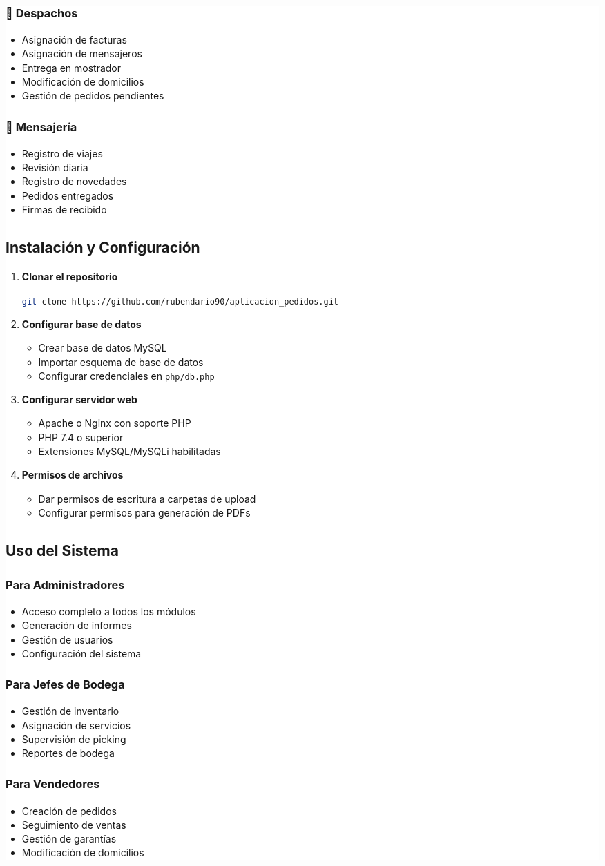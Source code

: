 ### 🚛 **Despachos**
- Asignación de facturas
- Asignación de mensajeros
- Entrega en mostrador
- Modificación de domicilios
- Gestión de pedidos pendientes

### 📱 **Mensajería**
- Registro de viajes
- Revisión diaria
- Registro de novedades
- Pedidos entregados
- Firmas de recibido

## Instalación y Configuración

1. **Clonar el repositorio**
   ```bash
   git clone https://github.com/rubendario90/aplicacion_pedidos.git
   ```

2. **Configurar base de datos**
   - Crear base de datos MySQL
   - Importar esquema de base de datos
   - Configurar credenciales en `php/db.php`

3. **Configurar servidor web**
   - Apache o Nginx con soporte PHP
   - PHP 7.4 o superior
   - Extensiones MySQL/MySQLi habilitadas

4. **Permisos de archivos**
   - Dar permisos de escritura a carpetas de upload
   - Configurar permisos para generación de PDFs

## Uso del Sistema

### Para Administradores
- Acceso completo a todos los módulos
- Generación de informes
- Gestión de usuarios
- Configuración del sistema

### Para Jefes de Bodega
- Gestión de inventario
- Asignación de servicios
- Supervisión de picking
- Reportes de bodega

### Para Vendedores
- Creación de pedidos
- Seguimiento de ventas
- Gestión de garantías
- Modificación de domicilios
